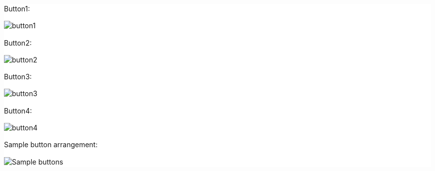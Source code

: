 Button1: 

![button1](https://i.imgur.com/GujxaoY.png) 

Button2: 

![button2](https://i.imgur.com/LJyMiwE.png)

Button3: 

![button3](https://i.imgur.com/yz7gRr0.png)

Button4:

![button4](https://i.imgur.com/ZU0LhUZ.png)

Sample button arrangement:

![Sample buttons](https://i.imgur.com/uSXVffZ.png)

